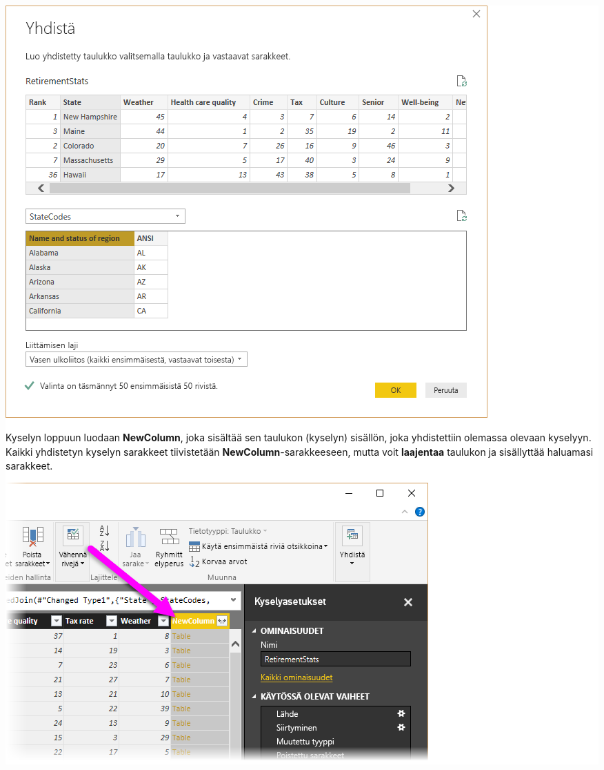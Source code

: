 ![](media/desktop-shape-and-combine-data/shapecombine_merge2.png)

Kyselyn loppuun luodaan **NewColumn**, joka sisältää sen taulukon (kyselyn) sisällön, joka yhdistettiin olemassa olevaan kyselyyn. Kaikki yhdistetyn kyselyn sarakkeet tiivistetään **NewColumn**-sarakkeeseen, mutta voit **laajentaa** taulukon ja sisällyttää haluamasi sarakkeet.

![](media/desktop-shape-and-combine-data/shapecombine_mergenewcolumn.png)
